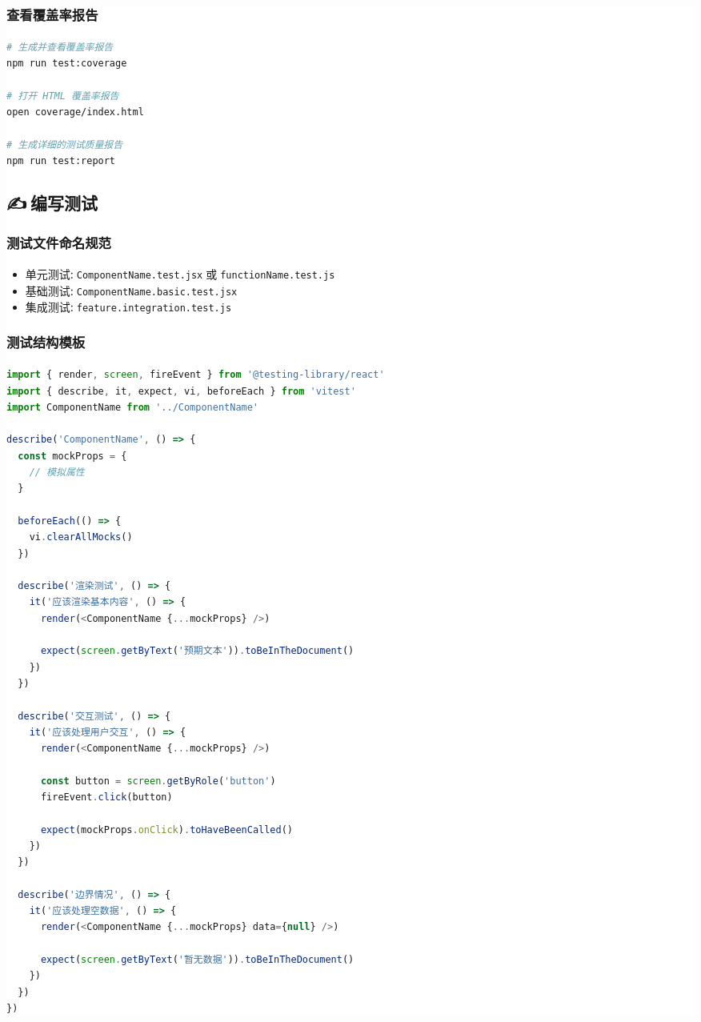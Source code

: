 ### 查看覆盖率报告

```bash
# 生成并查看覆盖率报告
npm run test:coverage

# 打开 HTML 覆盖率报告
open coverage/index.html

# 生成详细的测试质量报告
npm run test:report
```

## ✍️ 编写测试

### 测试文件命名规范

- 单元测试: `ComponentName.test.jsx` 或 `functionName.test.js`
- 基础测试: `ComponentName.basic.test.jsx`
- 集成测试: `feature.integration.test.js`

### 测试结构模板

```javascript
import { render, screen, fireEvent } from '@testing-library/react'
import { describe, it, expect, vi, beforeEach } from 'vitest'
import ComponentName from '../ComponentName'

describe('ComponentName', () => {
  const mockProps = {
    // 模拟属性
  }

  beforeEach(() => {
    vi.clearAllMocks()
  })

  describe('渲染测试', () => {
    it('应该渲染基本内容', () => {
      render(<ComponentName {...mockProps} />)
      
      expect(screen.getByText('预期文本')).toBeInTheDocument()
    })
  })

  describe('交互测试', () => {
    it('应该处理用户交互', () => {
      render(<ComponentName {...mockProps} />)
      
      const button = screen.getByRole('button')
      fireEvent.click(button)
      
      expect(mockProps.onClick).toHaveBeenCalled()
    })
  })

  describe('边界情况', () => {
    it('应该处理空数据', () => {
      render(<ComponentName {...mockProps} data={null} />)
      
      expect(screen.getByText('暂无数据')).toBeInTheDocument()
    })
  })
})
```